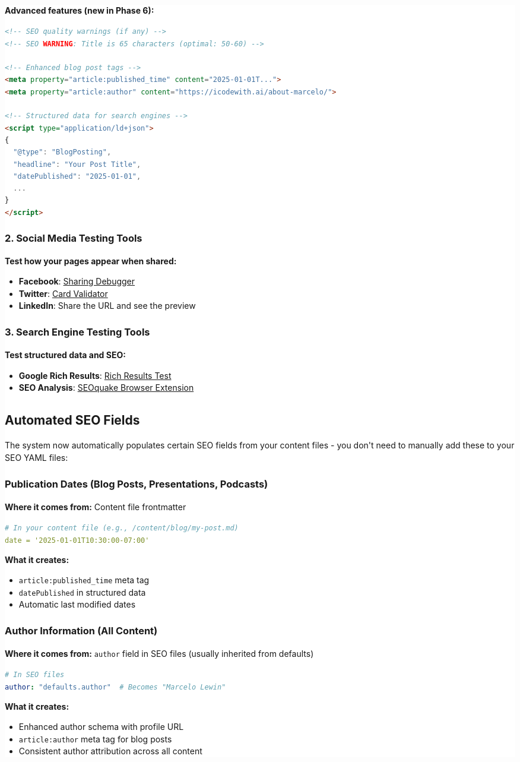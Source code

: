 **Advanced features (new in Phase 6):**
```html
<!-- SEO quality warnings (if any) -->
<!-- SEO WARNING: Title is 65 characters (optimal: 50-60) -->

<!-- Enhanced blog post tags -->
<meta property="article:published_time" content="2025-01-01T...">
<meta property="article:author" content="https://icodewith.ai/about-marcelo/">

<!-- Structured data for search engines -->
<script type="application/ld+json">
{
  "@type": "BlogPosting",
  "headline": "Your Post Title",
  "datePublished": "2025-01-01",
  ...
}
</script>
```

### 2. Social Media Testing Tools
**Test how your pages appear when shared:**

- **Facebook**: [Sharing Debugger](https://developers.facebook.com/tools/debug/)
- **Twitter**: [Card Validator](https://cards-dev.twitter.com/validator)
- **LinkedIn**: Share the URL and see the preview

### 3. Search Engine Testing Tools
**Test structured data and SEO:**

- **Google Rich Results**: [Rich Results Test](https://search.google.com/test/rich-results)
- **SEO Analysis**: [SEOquake Browser Extension](https://www.seoquake.com/)


## Automated SEO Fields

The system now automatically populates certain SEO fields from your content files - you don't need to manually add these to your SEO YAML files:

### **Publication Dates** (Blog Posts, Presentations, Podcasts)
**Where it comes from:** Content file frontmatter
```yaml
# In your content file (e.g., /content/blog/my-post.md)
date = '2025-01-01T10:30:00-07:00'
```
**What it creates:**
- `article:published_time` meta tag
- `datePublished` in structured data
- Automatic last modified dates

### **Author Information** (All Content)
**Where it comes from:** `author` field in SEO files (usually inherited from defaults)
```yaml
# In SEO files
author: "defaults.author"  # Becomes "Marcelo Lewin"
```
**What it creates:**
- Enhanced author schema with profile URL
- `article:author` meta tag for blog posts
- Consistent author attribution across all content

